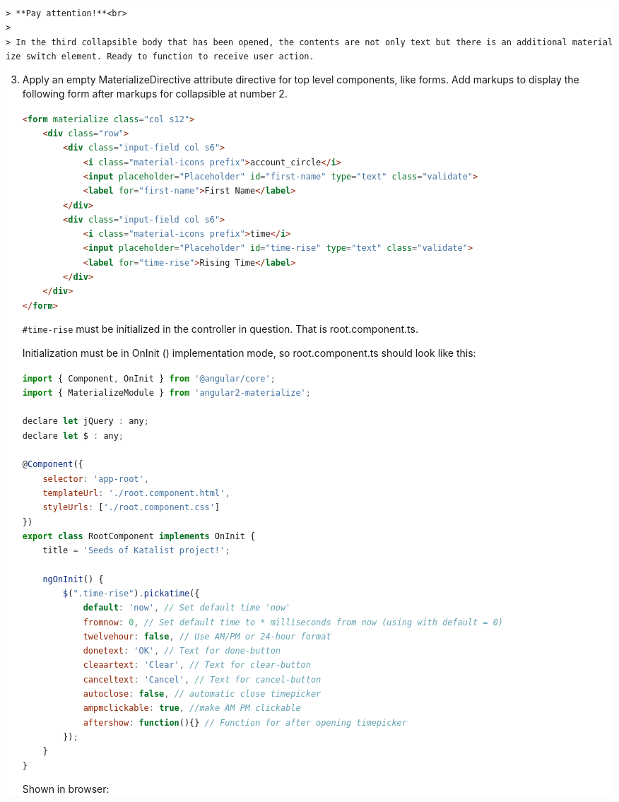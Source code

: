 	> **Pay attention!**<br>
	>
	> In the third collapsible body that has been opened, the contents are not only text but there is an additional materialize switch element. Ready to function to receive user action.

3. Apply an empty MaterializeDirective attribute directive for top level components, like forms. Add markups to display the following form after markups for collapsible at number 2.

	```html
	<form materialize class="col s12">
		<div class="row">
			<div class="input-field col s6">
				<i class="material-icons prefix">account_circle</i>
				<input placeholder="Placeholder" id="first-name" type="text" class="validate">
				<label for="first-name">First Name</label>
			</div>
			<div class="input-field col s6">
				<i class="material-icons prefix">time</i>
				<input placeholder="Placeholder" id="time-rise" type="text" class="validate">
				<label for="time-rise">Rising Time</label>
			</div>
		</div>
	</form>
	```

	`#time-rise` must be initialized in the controller in question. That is root.component.ts.

	Initialization must be in OnInit () implementation mode, so root.component.ts should look like this:

	```javascript
	import { Component, OnInit } from '@angular/core';
	import { MaterializeModule } from 'angular2-materialize';

	declare let jQuery : any;
	declare let $ : any;

	@Component({
		selector: 'app-root',
		templateUrl: './root.component.html',
		styleUrls: ['./root.component.css']
	})
	export class RootComponent implements OnInit {
		title = 'Seeds of Katalist project!';

		ngOnInit() {
			$(".time-rise").pickatime({
				default: 'now', // Set default time 'now'
				fromnow: 0, // Set default time to * milliseconds from now (using with default = 0)
				twelvehour: false, // Use AM/PM or 24-hour format
				donetext: 'OK', // Text for done-button
				cleaartext: 'Clear', // Text for clear-button
				canceltext: 'Cancel', // Text for cancel-button
				autoclose: false, // automatic close timepicker
				ampmclickable: true, //make AM PM clickable
				aftershow: function(){} // Function for after opening timepicker
			});
		}
	}
	```
	Shown in browser:
